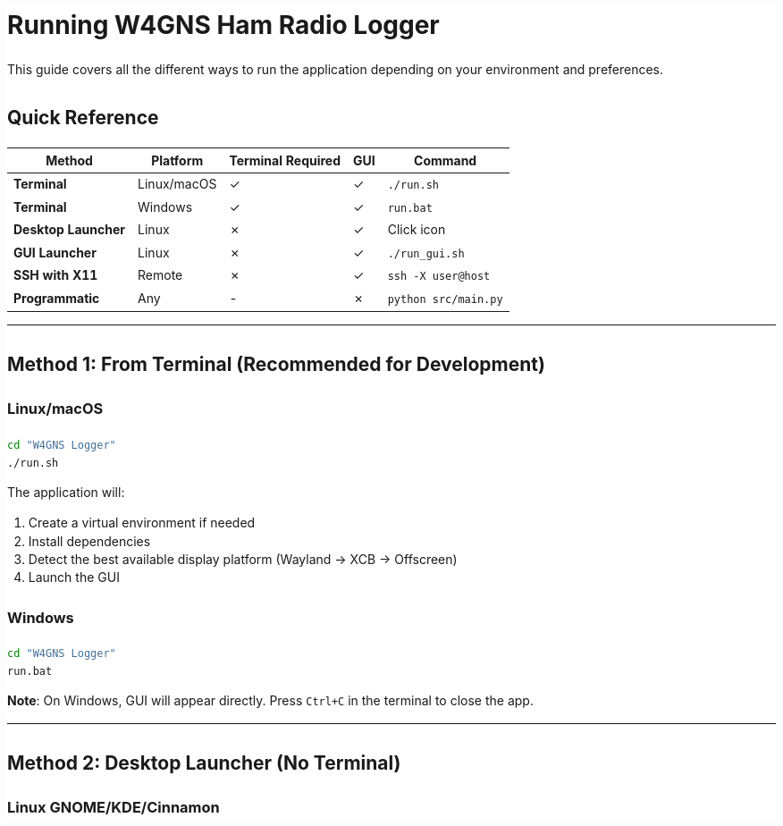 # Running W4GNS Ham Radio Logger

This guide covers all the different ways to run the application depending on your environment and preferences.

## Quick Reference

| Method | Platform | Terminal Required | GUI | Command |
|--------|----------|-------------------|-----|---------|
| **Terminal** | Linux/macOS | ✓ | ✓ | `./run.sh` |
| **Terminal** | Windows | ✓ | ✓ | `run.bat` |
| **Desktop Launcher** | Linux | ✗ | ✓ | Click icon |
| **GUI Launcher** | Linux | ✗ | ✓ | `./run_gui.sh` |
| **SSH with X11** | Remote | ✗ | ✓ | `ssh -X user@host` |
| **Programmatic** | Any | - | ✗ | `python src/main.py` |

---

## Method 1: From Terminal (Recommended for Development)

### Linux/macOS

```bash
cd "W4GNS Logger"
./run.sh
```

The application will:
1. Create a virtual environment if needed
2. Install dependencies
3. Detect the best available display platform (Wayland → XCB → Offscreen)
4. Launch the GUI

### Windows

```cmd
cd "W4GNS Logger"
run.bat
```

**Note**: On Windows, GUI will appear directly. Press `Ctrl+C` in the terminal to close the app.

---

## Method 2: Desktop Launcher (No Terminal)

### Linux GNOME/KDE/Cinnamon
